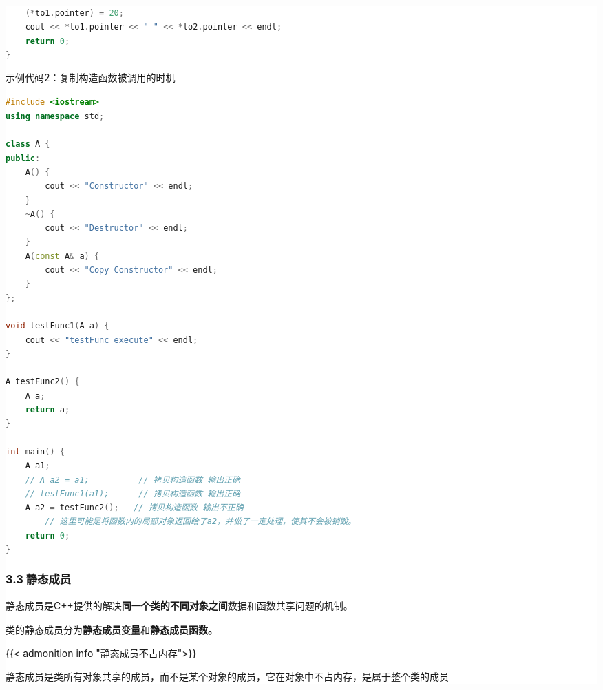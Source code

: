 ```cpp
    (*to1.pointer) = 20;
    cout << *to1.pointer << " " << *to2.pointer << endl;
    return 0;
}
```

示例代码2：复制构造函数被调用的时机

```cpp
#include <iostream>
using namespace std;

class A {
public:
    A() {
        cout << "Constructor" << endl;
    }
    ~A() {
        cout << "Destructor" << endl;
    }
    A(const A& a) {
        cout << "Copy Constructor" << endl;
    }
};

void testFunc1(A a) {
    cout << "testFunc execute" << endl;
}

A testFunc2() {
    A a;
    return a;
}

int main() {
    A a1;
    // A a2 = a1;          // 拷贝构造函数 输出正确
    // testFunc1(a1);      // 拷贝构造函数 输出正确
    A a2 = testFunc2();   // 拷贝构造函数 输出不正确 
		// 这里可能是将函数内的局部对象返回给了a2，并做了一定处理，使其不会被销毁。
    return 0;
}
```

### 3.3 静态成员

静态成员是C++提供的解决**同一个类的不同对象之间**数据和函数共享问题的机制。

类的静态成员分为**静态成员变量**和**静态成员函数。**

{{< admonition info "静态成员不占内存">}}

静态成员是类所有对象共享的成员，而不是某个对象的成员，它在对象中不占内存，是属于整个类的成员
